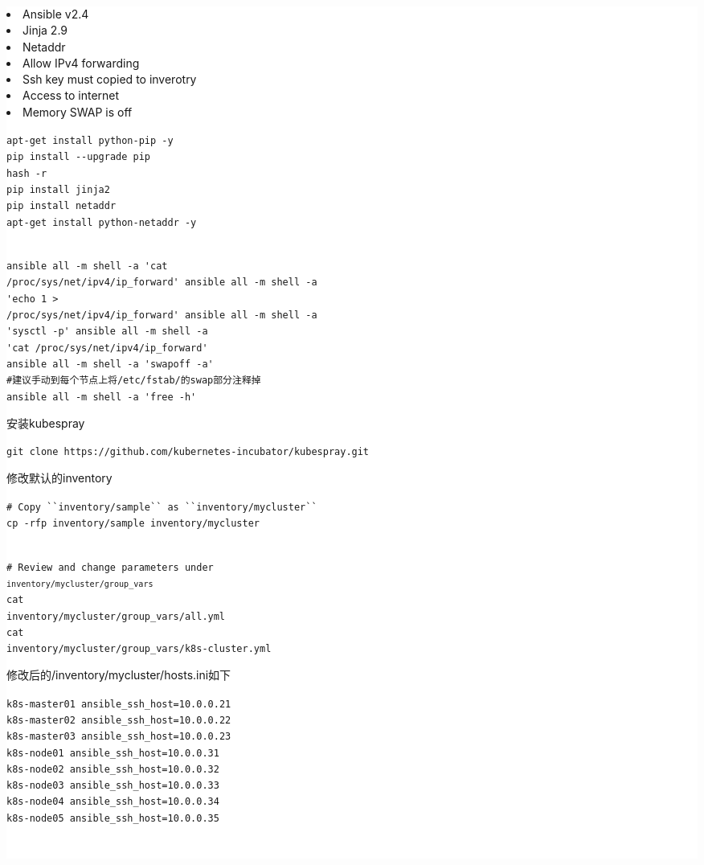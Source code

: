 <li>Ansible v2.4</li>
<li>Jinja 2.9</li>
<li>Netaddr</li>
<li>Allow IPv4 forwarding</li>
<li>Ssh key must copied to inverotry</li>
<li>Access to internet</li>
<li>Memory SWAP is off</li>
</ul>
<pre class=" language-bash"><code class="prism  language-bash"><span class="token function">apt-get</span> <span class="token function">install</span> python-pip -y
pip <span class="token function">install</span> --upgrade pip
<span class="token function">hash</span> -r
pip <span class="token function">install</span> jinja2
pip <span class="token function">install</span> netaddr
<span class="token function">apt-get</span> <span class="token function">install</span> python-netaddr -y
  
ansible all -m shell -a <span class="token string">'cat /proc/sys/net/ipv4/ip_forward'</span>
ansible all -m shell -a <span class="token string">'echo 1 &gt; /proc/sys/net/ipv4/ip_forward'</span>
ansible all -m shell -a <span class="token string">'sysctl -p'</span>
ansible all -m shell -a <span class="token string">'cat /proc/sys/net/ipv4/ip_forward'</span>
ansible all -m shell -a <span class="token string">'swapoff -a'</span>  <span class="token comment">#建议手动到每个节点上将/etc/fstab/的swap部分注释掉</span>
ansible all -m shell -a <span class="token string">'free -h'</span>
</code></pre>
<p>安装kubespray</p>
<pre class=" language-bash"><code class="prism  language-bash"><span class="token function">git</span> clone https://github.com/kubernetes-incubator/kubespray.git
</code></pre>
<p>修改默认的inventory</p>
<pre class=" language-bash"><code class="prism  language-bash"><span class="token comment"># Copy ``inventory/sample`` as ``inventory/mycluster``</span>
<span class="token function">cp</span> -rfp inventory/sample inventory/mycluster

<span class="token comment"># Review and change parameters under ``inventory/mycluster/group_vars``</span>
<span class="token function">cat</span> inventory/mycluster/group_vars/all.yml
<span class="token function">cat</span> inventory/mycluster/group_vars/k8s-cluster.yml
</code></pre>
<p>修改后的/inventory/mycluster/hosts.ini如下</p>
<pre class=" language-ini"><code class="prism  language-ini">k8s-master01 ansible_ssh_host<span class="token attr-value"><span class="token punctuation">=</span>10.0.0.21</span>
k8s-master02 ansible_ssh_host<span class="token attr-value"><span class="token punctuation">=</span>10.0.0.22</span>
k8s-master03 ansible_ssh_host<span class="token attr-value"><span class="token punctuation">=</span>10.0.0.23</span>
k8s-node01 ansible_ssh_host<span class="token attr-value"><span class="token punctuation">=</span>10.0.0.31</span>
k8s-node02 ansible_ssh_host<span class="token attr-value"><span class="token punctuation">=</span>10.0.0.32</span>
k8s-node03 ansible_ssh_host<span class="token attr-value"><span class="token punctuation">=</span>10.0.0.33</span>
k8s-node04 ansible_ssh_host<span class="token attr-value"><span class="token punctuation">=</span>10.0.0.34</span>
k8s-node05 ansible_ssh_host<span class="token attr-value"><span class="token punctuation">=</span>10.0.0.35</span>
